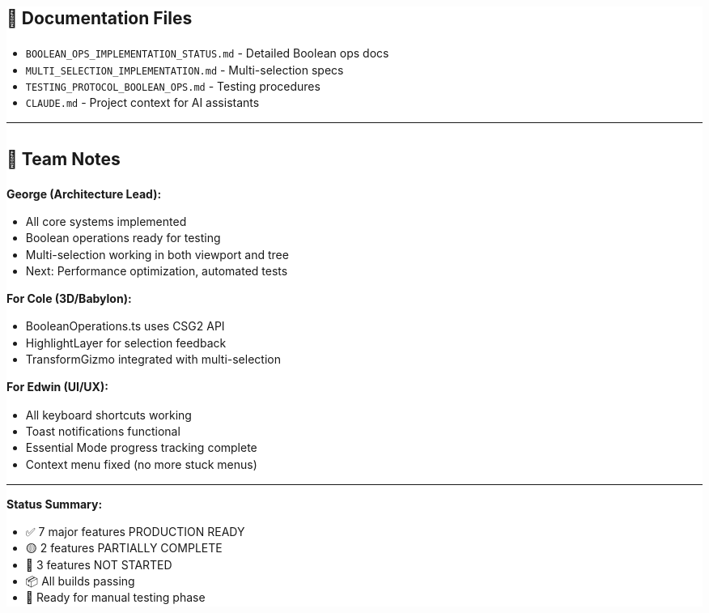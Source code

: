 
## 📝 Documentation Files

- `BOOLEAN_OPS_IMPLEMENTATION_STATUS.md` - Detailed Boolean ops docs
- `MULTI_SELECTION_IMPLEMENTATION.md` - Multi-selection specs
- `TESTING_PROTOCOL_BOOLEAN_OPS.md` - Testing procedures
- `CLAUDE.md` - Project context for AI assistants

---

## 🤝 Team Notes

**George (Architecture Lead):**
- All core systems implemented
- Boolean operations ready for testing
- Multi-selection working in both viewport and tree
- Next: Performance optimization, automated tests

**For Cole (3D/Babylon):**
- BooleanOperations.ts uses CSG2 API
- HighlightLayer for selection feedback
- TransformGizmo integrated with multi-selection

**For Edwin (UI/UX):**
- All keyboard shortcuts working
- Toast notifications functional
- Essential Mode progress tracking complete
- Context menu fixed (no more stuck menus)

---

**Status Summary:**
- ✅ 7 major features PRODUCTION READY
- 🟡 2 features PARTIALLY COMPLETE
- 🔴 3 features NOT STARTED
- 📦 All builds passing
- 🧪 Ready for manual testing phase
